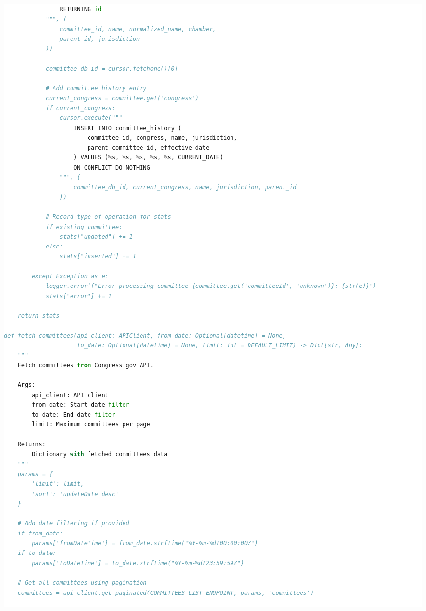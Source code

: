 ```python
                RETURNING id
            """, (
                committee_id, name, normalized_name, chamber,
                parent_id, jurisdiction
            ))
            
            committee_db_id = cursor.fetchone()[0]
            
            # Add committee history entry
            current_congress = committee.get('congress')
            if current_congress:
                cursor.execute("""
                    INSERT INTO committee_history (
                        committee_id, congress, name, jurisdiction,
                        parent_committee_id, effective_date
                    ) VALUES (%s, %s, %s, %s, %s, CURRENT_DATE)
                    ON CONFLICT DO NOTHING
                """, (
                    committee_db_id, current_congress, name, jurisdiction, parent_id
                ))
            
            # Record type of operation for stats
            if existing_committee:
                stats["updated"] += 1
            else:
                stats["inserted"] += 1
                
        except Exception as e:
            logger.error(f"Error processing committee {committee.get('committeeId', 'unknown')}: {str(e)}")
            stats["error"] += 1
    
    return stats

def fetch_committees(api_client: APIClient, from_date: Optional[datetime] = None, 
                     to_date: Optional[datetime] = None, limit: int = DEFAULT_LIMIT) -> Dict[str, Any]:
    """
    Fetch committees from Congress.gov API.
    
    Args:
        api_client: API client
        from_date: Start date filter
        to_date: End date filter
        limit: Maximum committees per page
        
    Returns:
        Dictionary with fetched committees data
    """
    params = {
        'limit': limit,
        'sort': 'updateDate desc'
    }
    
    # Add date filtering if provided
    if from_date:
        params['fromDateTime'] = from_date.strftime("%Y-%m-%dT00:00:00Z")
    if to_date:
        params['toDateTime'] = to_date.strftime("%Y-%m-%dT23:59:59Z")
    
    # Get all committees using pagination
    committees = api_client.get_paginated(COMMITTEES_LIST_ENDPOINT, params, 'committees')
    
```